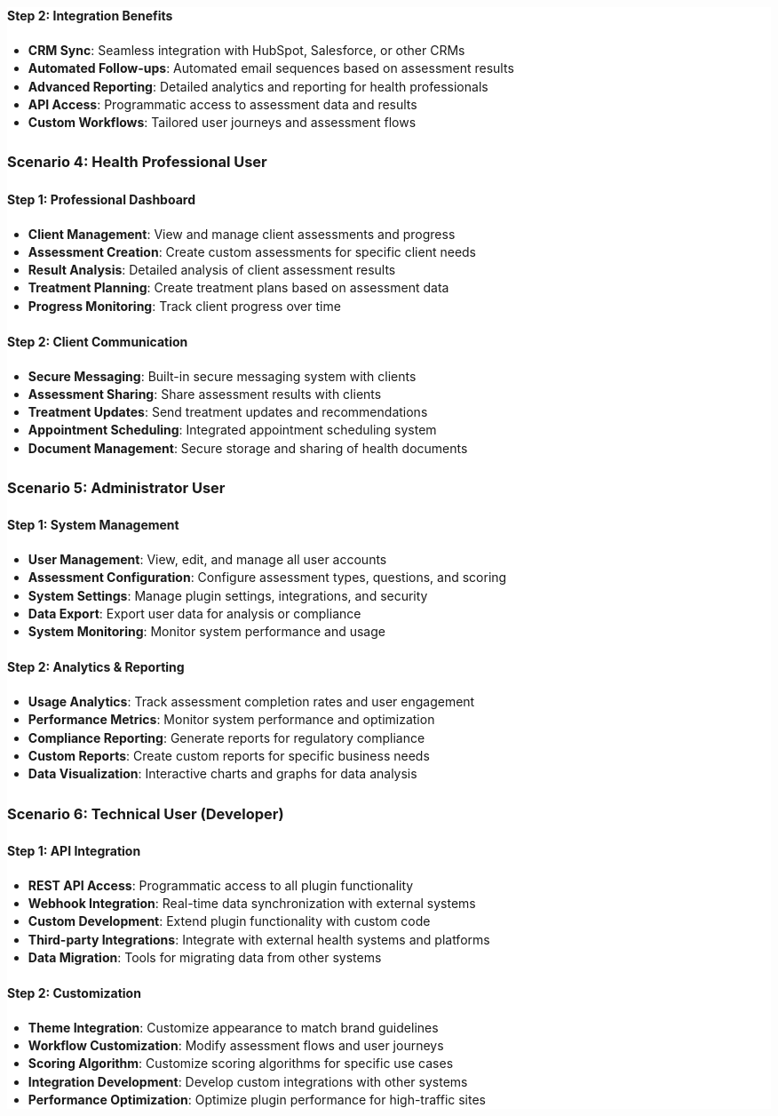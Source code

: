#### **Step 2: Integration Benefits**
- **CRM Sync**: Seamless integration with HubSpot, Salesforce, or other CRMs
- **Automated Follow-ups**: Automated email sequences based on assessment results
- **Advanced Reporting**: Detailed analytics and reporting for health professionals
- **API Access**: Programmatic access to assessment data and results
- **Custom Workflows**: Tailored user journeys and assessment flows

### **Scenario 4: Health Professional User**

#### **Step 1: Professional Dashboard**
- **Client Management**: View and manage client assessments and progress
- **Assessment Creation**: Create custom assessments for specific client needs
- **Result Analysis**: Detailed analysis of client assessment results
- **Treatment Planning**: Create treatment plans based on assessment data
- **Progress Monitoring**: Track client progress over time

#### **Step 2: Client Communication**
- **Secure Messaging**: Built-in secure messaging system with clients
- **Assessment Sharing**: Share assessment results with clients
- **Treatment Updates**: Send treatment updates and recommendations
- **Appointment Scheduling**: Integrated appointment scheduling system
- **Document Management**: Secure storage and sharing of health documents

### **Scenario 5: Administrator User**

#### **Step 1: System Management**
- **User Management**: View, edit, and manage all user accounts
- **Assessment Configuration**: Configure assessment types, questions, and scoring
- **System Settings**: Manage plugin settings, integrations, and security
- **Data Export**: Export user data for analysis or compliance
- **System Monitoring**: Monitor system performance and usage

#### **Step 2: Analytics & Reporting**
- **Usage Analytics**: Track assessment completion rates and user engagement
- **Performance Metrics**: Monitor system performance and optimization
- **Compliance Reporting**: Generate reports for regulatory compliance
- **Custom Reports**: Create custom reports for specific business needs
- **Data Visualization**: Interactive charts and graphs for data analysis

### **Scenario 6: Technical User (Developer)**

#### **Step 1: API Integration**
- **REST API Access**: Programmatic access to all plugin functionality
- **Webhook Integration**: Real-time data synchronization with external systems
- **Custom Development**: Extend plugin functionality with custom code
- **Third-party Integrations**: Integrate with external health systems and platforms
- **Data Migration**: Tools for migrating data from other systems

#### **Step 2: Customization**
- **Theme Integration**: Customize appearance to match brand guidelines
- **Workflow Customization**: Modify assessment flows and user journeys
- **Scoring Algorithm**: Customize scoring algorithms for specific use cases
- **Integration Development**: Develop custom integrations with other systems
- **Performance Optimization**: Optimize plugin performance for high-traffic sites
